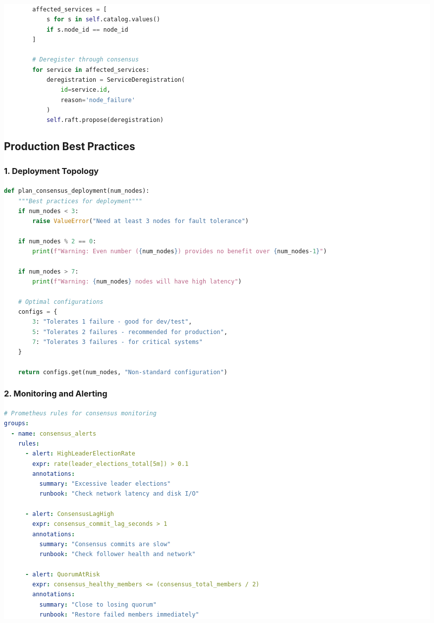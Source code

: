 ```python
        affected_services = [
            s for s in self.catalog.values()
            if s.node_id == node_id
        ]

        # Deregister through consensus
        for service in affected_services:
            deregistration = ServiceDeregistration(
                id=service.id,
                reason='node_failure'
            )
            self.raft.propose(deregistration)
```

## Production Best Practices

### 1. Deployment Topology
```python
def plan_consensus_deployment(num_nodes):
    """Best practices for deployment"""
    if num_nodes < 3:
        raise ValueError("Need at least 3 nodes for fault tolerance")

    if num_nodes % 2 == 0:
        print(f"Warning: Even number ({num_nodes}) provides no benefit over {num_nodes-1}")

    if num_nodes > 7:
        print(f"Warning: {num_nodes} nodes will have high latency")

    # Optimal configurations
    configs = {
        3: "Tolerates 1 failure - good for dev/test",
        5: "Tolerates 2 failures - recommended for production",
        7: "Tolerates 3 failures - for critical systems"
    }

    return configs.get(num_nodes, "Non-standard configuration")
```

### 2. Monitoring and Alerting
```yaml
# Prometheus rules for consensus monitoring
groups:
  - name: consensus_alerts
    rules:
      - alert: HighLeaderElectionRate
        expr: rate(leader_elections_total[5m]) > 0.1
        annotations:
          summary: "Excessive leader elections"
          runbook: "Check network latency and disk I/O"

      - alert: ConsensusLagHigh
        expr: consensus_commit_lag_seconds > 1
        annotations:
          summary: "Consensus commits are slow"
          runbook: "Check follower health and network"

      - alert: QuorumAtRisk
        expr: consensus_healthy_members <= (consensus_total_members / 2)
        annotations:
          summary: "Close to losing quorum"
          runbook: "Restore failed members immediately"
```